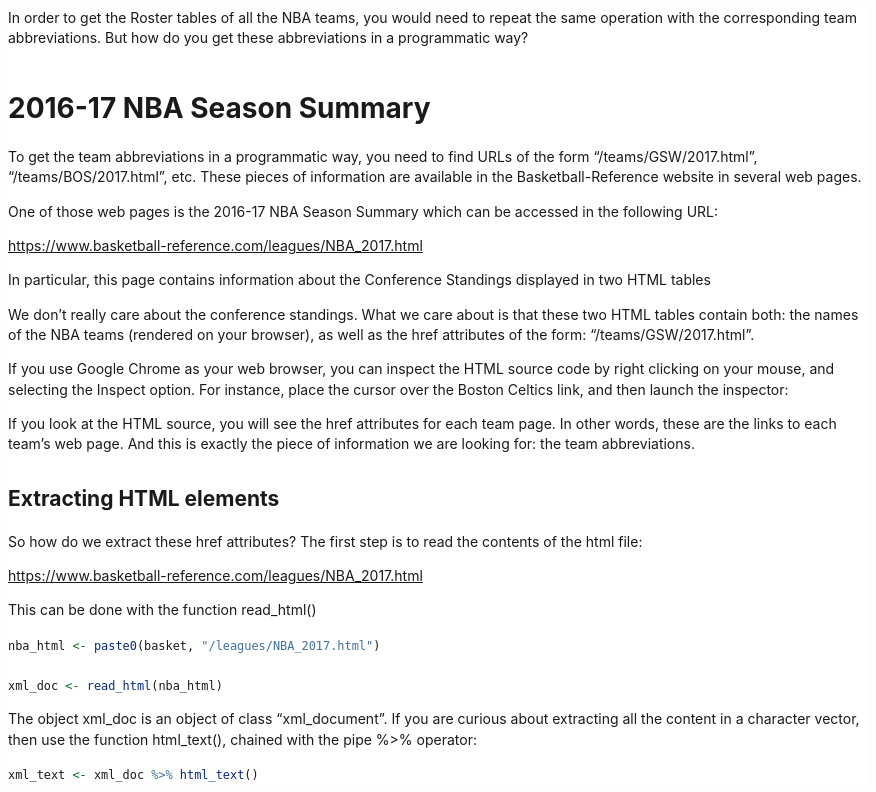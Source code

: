 In order to get the Roster tables of all the NBA teams, you would need
to repeat the same operation with the corresponding team abbreviations.
But how do you get these abbreviations in a programmatic way?

# 2016-17 NBA Season Summary

To get the team abbreviations in a programmatic way, you need to find
URLs of the form “/teams/GSW/2017.html”, “/teams/BOS/2017.html”, etc.
These pieces of information are available in the Basketball-Reference
website in several web pages.

One of those web pages is the 2016-17 NBA Season Summary which can be
accessed in the following URL:

<https://www.basketball-reference.com/leagues/NBA_2017.html>

In particular, this page contains information about the Conference
Standings displayed in two HTML tables

We don’t really care about the conference standings. What we care about
is that these two HTML tables contain both: the names of the NBA teams
(rendered on your browser), as well as the href attributes of the form:
“/teams/GSW/2017.html”.

If you use Google Chrome as your web browser, you can inspect the HTML
source code by right clicking on your mouse, and selecting the Inspect
option. For instance, place the cursor over the Boston Celtics link, and
then launch the inspector:

If you look at the HTML source, you will see the href attributes for
each team page. In other words, these are the links to each team’s web
page. And this is exactly the piece of information we are looking for:
the team abbreviations.

## Extracting HTML elements

So how do we extract these href attributes? The first step is to read
the contents of the html file:

<https://www.basketball-reference.com/leagues/NBA_2017.html>

This can be done with the function read\_html()

``` r
nba_html <- paste0(basket, "/leagues/NBA_2017.html")

xml_doc <- read_html(nba_html)
```

The object xml\_doc is an object of class “xml\_document”. If you are
curious about extracting all the content in a character vector, then use
the function html\_text(), chained with the pipe %\>% operator:

``` r
xml_text <- xml_doc %>% html_text()
```
